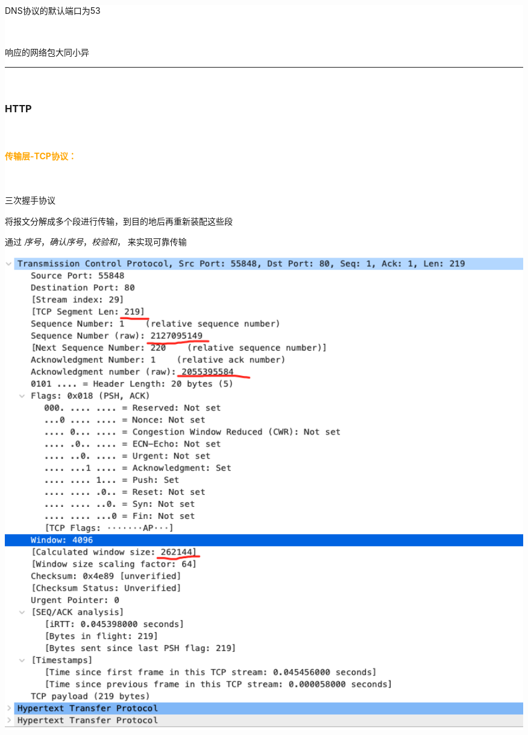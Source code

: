 
DNS协议的默认端口为53

<br>


响应的网络包大同小异

---


<br>


### HTTP

<br>


#### **<font color="orange">传输层-TCP协议：</font>**



<br>


三次握手协议

将报文分解成多个段进行传输，到目的地后再重新装配这些段


通过 *序号*，*确认序号*，*校验和*， 来实现可靠传输


<img src="使用Wireshark分析网络协议/tcp1.png" width = 100% height = 100% />
